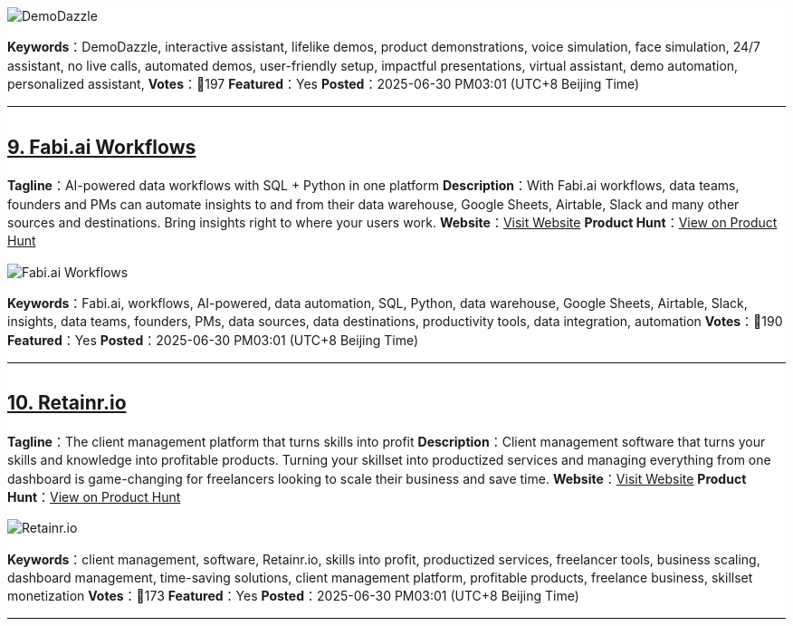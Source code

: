 ![DemoDazzle]()

**Keywords**：DemoDazzle, interactive assistant, lifelike demos, product demonstrations, voice simulation, face simulation, 24/7 assistant, no live calls, automated demos, user-friendly setup, impactful presentations, virtual assistant, demo automation, personalized assistant,
**Votes**：🔺197
**Featured**：Yes
**Posted**：2025-06-30 PM03:01 (UTC+8 Beijing Time)

---

## [9. Fabi.ai Workflows](https://www.producthunt.com/products/fabi-ai?utm_campaign=producthunt-api&utm_medium=api-v2&utm_source=Application%3A+phdata+%28ID%3A+183397%29)
**Tagline**：AI-powered data workflows with SQL + Python in one platform
**Description**：With Fabi.ai workflows, data teams, founders and PMs can automate insights to and from their data warehouse, Google Sheets, Airtable, Slack and many other sources and destinations. Bring insights right to where your users work.
**Website**：[Visit Website](https://www.producthunt.com/r/GS37AH4L5LUO55?utm_campaign=producthunt-api&utm_medium=api-v2&utm_source=Application%3A+phdata+%28ID%3A+183397%29)
**Product Hunt**：[View on Product Hunt](https://www.producthunt.com/products/fabi-ai?utm_campaign=producthunt-api&utm_medium=api-v2&utm_source=Application%3A+phdata+%28ID%3A+183397%29)

![Fabi.ai Workflows]()

**Keywords**：Fabi.ai, workflows, AI-powered, data automation, SQL, Python, data warehouse, Google Sheets, Airtable, Slack, insights, data teams, founders, PMs, data sources, data destinations, productivity tools, data integration, automation
**Votes**：🔺190
**Featured**：Yes
**Posted**：2025-06-30 PM03:01 (UTC+8 Beijing Time)

---

## [10. Retainr.io](https://www.producthunt.com/products/retainr-v2?utm_campaign=producthunt-api&utm_medium=api-v2&utm_source=Application%3A+phdata+%28ID%3A+183397%29)
**Tagline**：The client management platform that turns skills into profit
**Description**：Client management software that turns your skills and knowledge into profitable products. Turning your skillset into productized services and managing everything from one dashboard is game-changing for freelancers looking to scale their business and save time.
**Website**：[Visit Website](https://www.producthunt.com/r/HKAGTDMBJOK5TM?utm_campaign=producthunt-api&utm_medium=api-v2&utm_source=Application%3A+phdata+%28ID%3A+183397%29)
**Product Hunt**：[View on Product Hunt](https://www.producthunt.com/products/retainr-v2?utm_campaign=producthunt-api&utm_medium=api-v2&utm_source=Application%3A+phdata+%28ID%3A+183397%29)

![Retainr.io]()

**Keywords**：client management, software, Retainr.io, skills into profit, productized services, freelancer tools, business scaling, dashboard management, time-saving solutions, client management platform, profitable products, freelance business, skillset monetization
**Votes**：🔺173
**Featured**：Yes
**Posted**：2025-06-30 PM03:01 (UTC+8 Beijing Time)

---